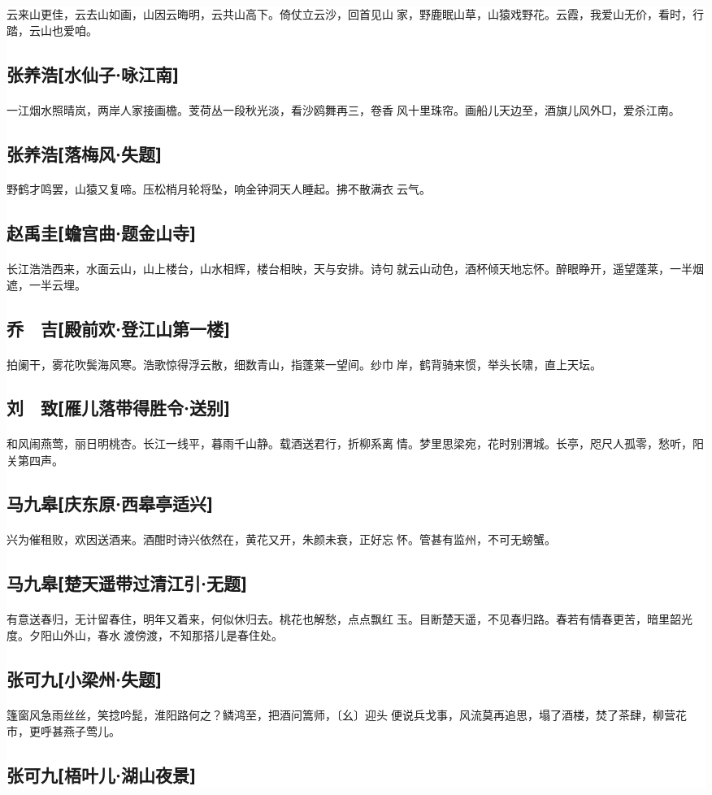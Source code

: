 云来山更佳，云去山如画，山因云晦明，云共山高下。倚仗立云沙，回首见山
家，野鹿眠山草，山猿戏野花。云霞，我爱山无价，看时，行踏，云山也爱咱。


## 张养浩[水仙子·咏江南]

一江烟水照晴岚，两岸人家接画檐。芰荷丛一段秋光淡，看沙鸥舞再三，卷香
风十里珠帘。画船儿天边至，酒旗儿风外□，爱杀江南。


## 张养浩[落梅风·失题]

野鹤才鸣罢，山猿又复啼。压松梢月轮将坠，响金钟洞天人睡起。拂不散满衣
云气。


## 赵禹圭[蟾宫曲·题金山寺]

长江浩浩西来，水面云山，山上楼台，山水相辉，楼台相映，天与安排。诗句
就云山动色，酒杯倾天地忘怀。醉眼睁开，遥望蓬莱，一半烟遮，一半云埋。


## 乔　吉[殿前欢·登江山第一楼]

拍阑干，雾花吹鬓海风寒。浩歌惊得浮云散，细数青山，指蓬莱一望间。纱巾
岸，鹤背骑来惯，举头长啸，直上天坛。


## 刘　致[雁儿落带得胜令·送别]

和风闹燕莺，丽日明桃杏。长江一线平，暮雨千山静。载酒送君行，折柳系离
情。梦里思梁宛，花时别渭城。长亭，咫尺人孤零，愁听，阳关第四声。


## 马九皋[庆东原·西皋亭适兴]

兴为催租败，欢因送酒来。酒酣时诗兴依然在，黄花又开，朱颜未衰，正好忘
怀。管甚有监州，不可无螃蟹。


## 马九皋[楚天遥带过清江引·无题]

有意送春归，无计留春住，明年又着来，何似休归去。桃花也解愁，点点飘红
玉。目断楚天遥，不见春归路。春若有情春更苦，暗里韶光度。夕阳山外山，春水
渡傍渡，不知那搭儿是春住处。


## 张可九[小梁州·失题]

篷窗风急雨丝丝，笑捻吟髭，淮阳路何之？鳞鸿至，把酒问篙师，〔幺〕迎头
便说兵戈事，风流莫再追思，塌了酒楼，焚了茶肆，柳营花市，更呼甚燕子莺儿。


## 张可九[梧叶儿·湖山夜景]

